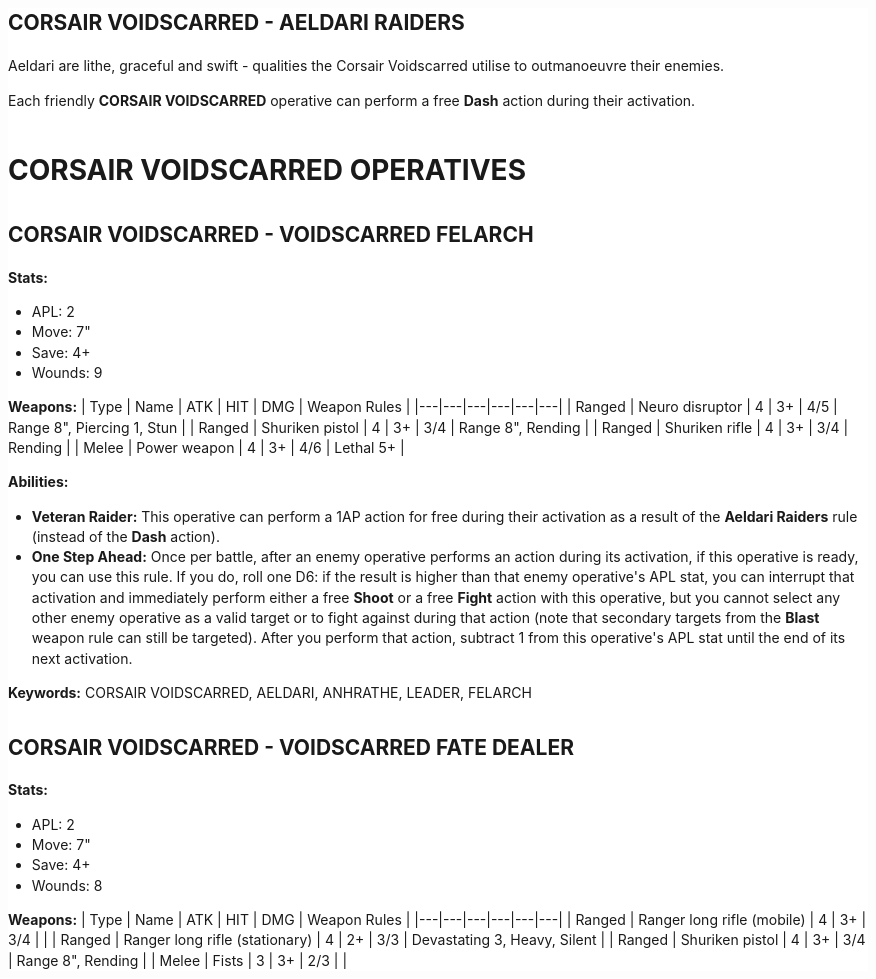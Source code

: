 ## CORSAIR VOIDSCARRED - AELDARI RAIDERS
Aeldari are lithe, graceful and swift - qualities the Corsair Voidscarred utilise to outmanoeuvre their enemies.

Each friendly **CORSAIR VOIDSCARRED** operative can perform a free **Dash** action during their activation.

# CORSAIR VOIDSCARRED OPERATIVES

## CORSAIR VOIDSCARRED - VOIDSCARRED FELARCH
**Stats:**
- APL: 2
- Move: 7"
- Save: 4+
- Wounds: 9

**Weapons:**
| Type | Name | ATK | HIT | DMG | Weapon Rules |
|---|---|---|---|---|---|
| Ranged | Neuro disruptor | 4 | 3+ | 4/5 | Range 8", Piercing 1, Stun |
| Ranged | Shuriken pistol | 4 | 3+ | 3/4 | Range 8", Rending |
| Ranged | Shuriken rifle | 4 | 3+ | 3/4 | Rending |
| Melee | Power weapon | 4 | 3+ | 4/6 | Lethal 5+ |

**Abilities:**
- **Veteran Raider:** This operative can perform a 1AP action for free during their activation as a result of the **Aeldari Raiders** rule (instead of the **Dash** action).
- **One Step Ahead:** Once per battle, after an enemy operative performs an action during its activation, if this operative is ready, you can use this rule. If you do, roll one D6: if the result is higher than that enemy operative's APL stat, you can interrupt that activation and immediately perform either a free **Shoot** or a free **Fight** action with this operative, but you cannot select any other enemy operative as a valid target or to fight against during that action (note that secondary targets from the **Blast** weapon rule can still be targeted). After you perform that action, subtract 1 from this operative's APL stat until the end of its next activation.

**Keywords:** CORSAIR VOIDSCARRED, AELDARI, ANHRATHE, LEADER, FELARCH

## CORSAIR VOIDSCARRED - VOIDSCARRED FATE DEALER
**Stats:**
- APL: 2
- Move: 7"
- Save: 4+
- Wounds: 8

**Weapons:**
| Type | Name | ATK | HIT | DMG | Weapon Rules |
|---|---|---|---|---|---|
| Ranged | Ranger long rifle (mobile) | 4 | 3+ | 3/4 | |
| Ranged | Ranger long rifle (stationary) | 4 | 2+ | 3/3 | Devastating 3, Heavy, Silent |
| Ranged | Shuriken pistol | 4 | 3+ | 3/4 | Range 8", Rending |
| Melee | Fists | 3 | 3+ | 2/3 | |
